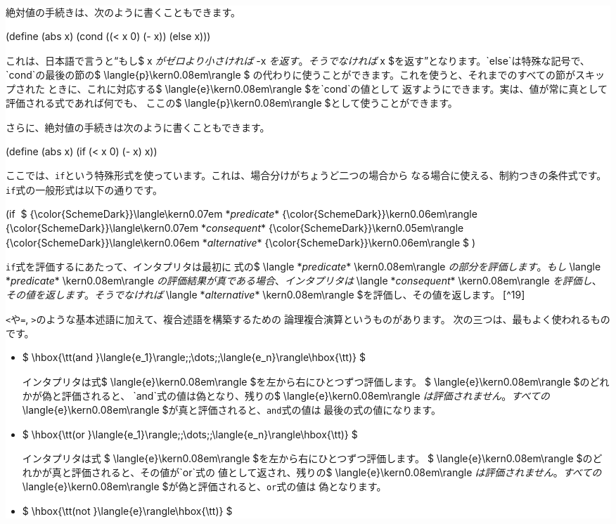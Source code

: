 絶対値の手続きは、次のように書くこともできます。

(define (abs x) (cond ((&lt; x 0) (- x)) (else x)))

これは、日本語で言うと“もし$ x $がゼロより小さければ$ -x $を返す。
そうでなければ$ x $を返す”となります。`else`は特殊な記号で、
`cond`の最後の節の$ \langle{p}\kern0.08em\rangle $
の代わりに使うことができます。これを使うと、それまでのすべての節がスキップされた
ときに、これに対応する$ \langle{e}\kern0.08em\rangle $を`cond`の値として
返すようにできます。実は、値が常に真として評価される式であれば何でも、
ここの$ \langle{p}\kern0.08em\rangle $として使うことができます。

さらに、絶対値の手続きは次のように書くこともできます。

(define (abs x) (if (&lt; x 0) (- x) x))

ここでは、`if`という特殊形式を使っています。これは、場合分けがちょうど二つの場合から
なる場合に使える、制約つきの条件式です。`if`式の一般形式は以下の通りです。

(if
 $ {\color{SchemeDark}}\langle\kern0.07em $  *predicate*  $ {\color{SchemeDark}}\kern0.06em\rangle $ 
 $ {\color{SchemeDark}}\langle\kern0.07em $  *consequent*  $ {\color{SchemeDark}}\kern0.05em\rangle $ 
 $ {\color{SchemeDark}}\langle\kern0.06em $  *alternative*  $ {\color{SchemeDark}}\kern0.06em\rangle $ )

`if`式を評価するにあたって、インタプリタは最初に
式の$ \langle $*predicate*$ \kern0.08em\rangle $の部分を評価します。
もし$ \langle $*predicate*$ \kern0.08em\rangle $の評価結果が真である場合、
インタプリタは$ \langle $*consequent*$ \kern0.08em\rangle $を評価し、その値を返します。
そうでなければ$ \langle $*alternative*$ \kern0.08em\rangle $を評価し、その値を返します。
[^19]

`<`や`=`,
`>`のような基本述語に加えて、複合述語を構築するための
論理複合演算というものがあります。
次の三つは、最もよく使われるものです。

-   $ \hbox{\tt(and }\langle{e_1}\rangle\;\;\dots\;\;\langle{e_n}\rangle\hbox{\tt)} $

    インタプリタは式$ \langle{e}\kern0.08em\rangle $を左から右にひとつずつ評価します。
    $ \langle{e}\kern0.08em\rangle $のどれかが偽と評価されると、
    `and`式の値は偽となり、残りの$ \langle{e}\kern0.08em\rangle $は評価されません。
    すべての$ \langle{e}\kern0.08em\rangle $が真と評価されると、`and`式の値は
    最後の式の値になります。

-   $ \hbox{\tt(or }\langle{e_1}\rangle\;\;\dots\;\;\langle{e_n}\rangle\hbox{\tt)} $

    インタプリタは式
    $ \langle{e}\kern0.08em\rangle $を左から右にひとつずつ評価します。
    $ \langle{e}\kern0.08em\rangle $のどれかが真と評価されると、その値が`or`式の
    値として返され、残りの$ \langle{e}\kern0.08em\rangle $は評価されません。
    すべての$ \langle{e}\kern0.08em\rangle $が偽と評価されると、`or`式の値は
    偽となります。

-   $ \hbox{\tt(not }\langle{e}\rangle\hbox{\tt)} $
